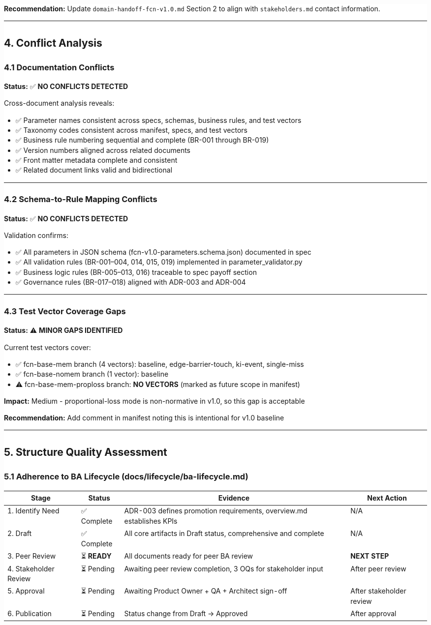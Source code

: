 **Recommendation:** Update `domain-handoff-fcn-v1.0.md` Section 2 to align with `stakeholders.md` contact information.

---

## 4. Conflict Analysis

### 4.1 Documentation Conflicts

**Status:** ✅ **NO CONFLICTS DETECTED**

Cross-document analysis reveals:
- ✅ Parameter names consistent across specs, schemas, business rules, and test vectors
- ✅ Taxonomy codes consistent across manifest, specs, and test vectors
- ✅ Business rule numbering sequential and complete (BR-001 through BR-019)
- ✅ Version numbers aligned across related documents
- ✅ Front matter metadata complete and consistent
- ✅ Related document links valid and bidirectional

---

### 4.2 Schema-to-Rule Mapping Conflicts

**Status:** ✅ **NO CONFLICTS DETECTED**

Validation confirms:
- ✅ All parameters in JSON schema (fcn-v1.0-parameters.schema.json) documented in spec
- ✅ All validation rules (BR-001–004, 014, 015, 019) implemented in parameter_validator.py
- ✅ Business logic rules (BR-005–013, 016) traceable to spec payoff section
- ✅ Governance rules (BR-017–018) aligned with ADR-003 and ADR-004

---

### 4.3 Test Vector Coverage Gaps

**Status:** ⚠️ **MINOR GAPS IDENTIFIED**

Current test vectors cover:
- ✅ fcn-base-mem branch (4 vectors): baseline, edge-barrier-touch, ki-event, single-miss
- ✅ fcn-base-nomem branch (1 vector): baseline
- ⚠️ fcn-base-mem-proploss branch: **NO VECTORS** (marked as future scope in manifest)

**Impact:** Medium - proportional-loss mode is non-normative in v1.0, so this gap is acceptable

**Recommendation:** Add comment in manifest noting this is intentional for v1.0 baseline

---

## 5. Structure Quality Assessment

### 5.1 Adherence to BA Lifecycle (docs/lifecycle/ba-lifecycle.md)

| Stage | Status | Evidence | Next Action |
|-------|--------|----------|-------------|
| 1. Identify Need | ✅ Complete | ADR-003 defines promotion requirements, overview.md establishes KPIs | N/A |
| 2. Draft | ✅ Complete | All core artifacts in Draft status, comprehensive and complete | N/A |
| 3. Peer Review | ⏳ **READY** | All documents ready for peer BA review | **NEXT STEP** |
| 4. Stakeholder Review | ⏳ Pending | Awaiting peer review completion, 3 OQs for stakeholder input | After peer review |
| 5. Approval | ⏳ Pending | Awaiting Product Owner + QA + Architect sign-off | After stakeholder review |
| 6. Publication | ⏳ Pending | Status change from Draft → Approved | After approval |